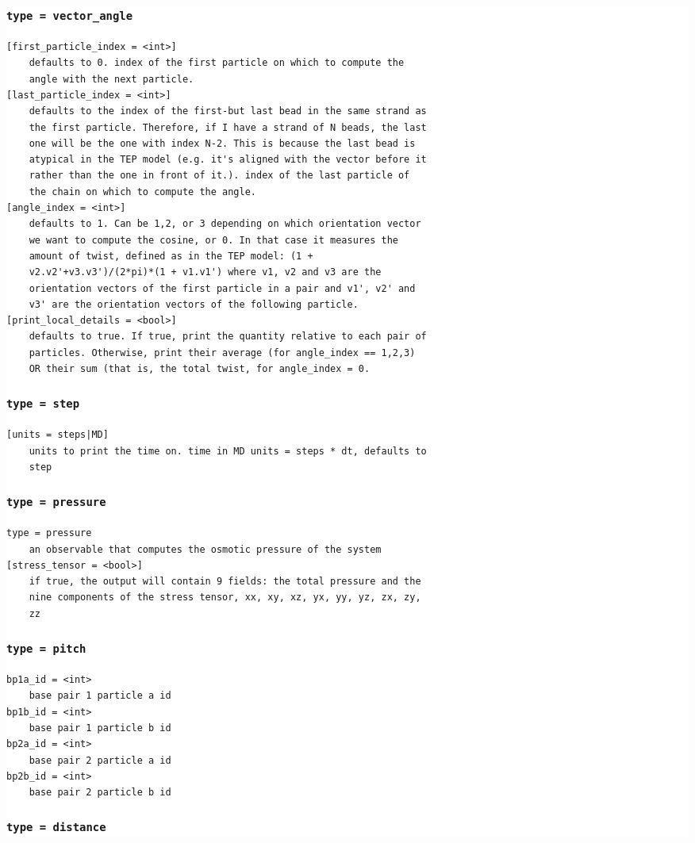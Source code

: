 ### `type = vector_angle`

    [first_particle_index = <int>]
        defaults to 0. index of the first particle on which to compute the
        angle with the next particle.
    [last_particle_index = <int>]
        defaults to the index of the first-but last bead in the same strand as
        the first particle. Therefore, if I have a strand of N beads, the last
        one will be the one with index N-2. This is because the last bead is
        atypical in the TEP model (e.g. it's aligned with the vector before it
        rather than the one in front of it.). index of the last particle of
        the chain on which to compute the angle.
    [angle_index = <int>]
        defaults to 1. Can be 1,2, or 3 depending on which orientation vector
        we want to compute the cosine, or 0. In that case it measures the
        amount of twist, defined as in the TEP model: (1 +
        v2.v2'+v3.v3')/(2*pi)*(1 + v1.v1') where v1, v2 and v3 are the
        orientation vectors of the first particle in a pair and v1', v2' and
        v3' are the orientation vectors of the following particle.
    [print_local_details = <bool>]
        defaults to true. If true, print the quantity relative to each pair of
        particles. Otherwise, print their average (for angle_index == 1,2,3)
        OR their sum (that is, the total twist, for angle_index = 0.

### `type = step`

    [units = steps|MD]
        units to print the time on. time in MD units = steps * dt, defaults to
        step

### `type = pressure`

    type = pressure
        an observable that computes the osmotic pressure of the system
    [stress_tensor = <bool>]
        if true, the output will contain 9 fields: the total pressure and the
        nine components of the stress tensor, xx, xy, xz, yx, yy, yz, zx, zy,
        zz

### `type = pitch`

    bp1a_id = <int>
        base pair 1 particle a id
    bp1b_id = <int>
        base pair 1 particle b id
    bp2a_id = <int>
        base pair 2 particle a id
    bp2b_id = <int>
        base pair 2 particle b id

### `type = distance`
